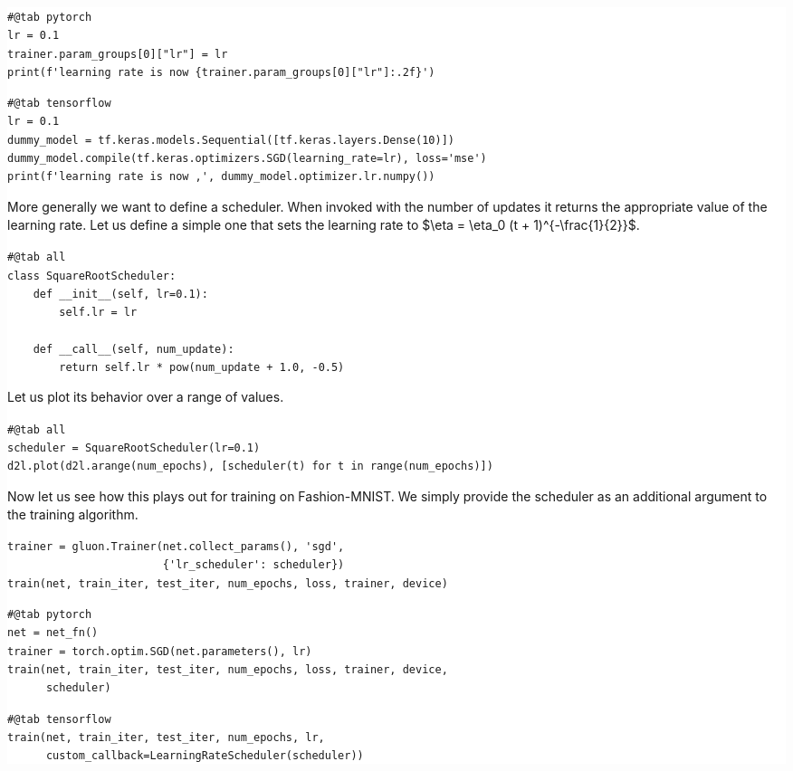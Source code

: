 ```{.python .input}
#@tab pytorch
lr = 0.1
trainer.param_groups[0]["lr"] = lr
print(f'learning rate is now {trainer.param_groups[0]["lr"]:.2f}')
```

```{.python .input}
#@tab tensorflow
lr = 0.1
dummy_model = tf.keras.models.Sequential([tf.keras.layers.Dense(10)])
dummy_model.compile(tf.keras.optimizers.SGD(learning_rate=lr), loss='mse')
print(f'learning rate is now ,', dummy_model.optimizer.lr.numpy())
```

More generally we want to define a scheduler. When invoked with the number of updates it returns the appropriate value of the learning rate. Let us define a simple one that sets the learning rate to $\eta = \eta_0 (t + 1)^{-\frac{1}{2}}$.

```{.python .input}
#@tab all
class SquareRootScheduler:
    def __init__(self, lr=0.1):
        self.lr = lr

    def __call__(self, num_update):
        return self.lr * pow(num_update + 1.0, -0.5)
```

Let us plot its behavior over a range of values.

```{.python .input}
#@tab all
scheduler = SquareRootScheduler(lr=0.1)
d2l.plot(d2l.arange(num_epochs), [scheduler(t) for t in range(num_epochs)])
```

Now let us see how this plays out for training on Fashion-MNIST. We simply provide the scheduler as an additional argument to the training algorithm.

```{.python .input}
trainer = gluon.Trainer(net.collect_params(), 'sgd',
                        {'lr_scheduler': scheduler})
train(net, train_iter, test_iter, num_epochs, loss, trainer, device)
```

```{.python .input}
#@tab pytorch
net = net_fn()
trainer = torch.optim.SGD(net.parameters(), lr)
train(net, train_iter, test_iter, num_epochs, loss, trainer, device, 
      scheduler)
```

```{.python .input}
#@tab tensorflow
train(net, train_iter, test_iter, num_epochs, lr,
      custom_callback=LearningRateScheduler(scheduler))
```

